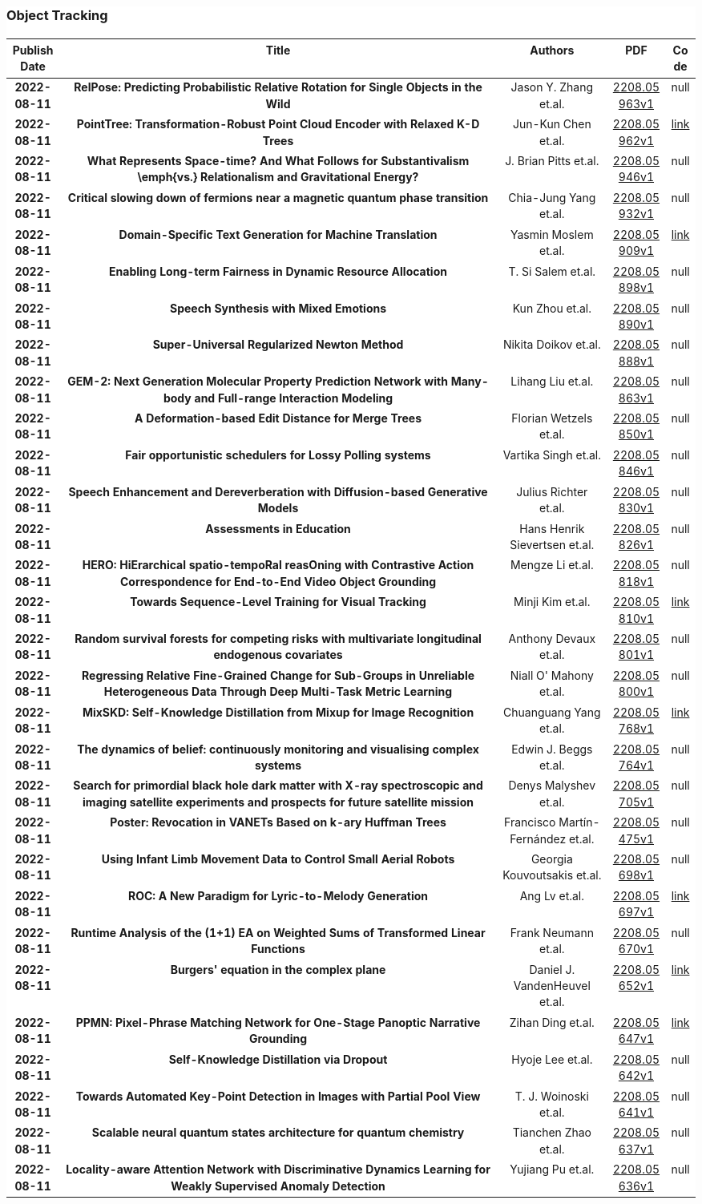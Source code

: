 ### Object Tracking
|Publish Date|Title|Authors|PDF|Code|
| :---: | :---: | :---: | :---: | :---: |
|**2022-08-11**|**RelPose: Predicting Probabilistic Relative Rotation for Single Objects in the Wild**|Jason Y. Zhang et.al.|[2208.05963v1](http://arxiv.org/abs/2208.05963v1)|null|
|**2022-08-11**|**PointTree: Transformation-Robust Point Cloud Encoder with Relaxed K-D Trees**|Jun-Kun Chen et.al.|[2208.05962v1](http://arxiv.org/abs/2208.05962v1)|[link](https://github.com/immortalco/pointtree)|
|**2022-08-11**|**What Represents Space-time? And What Follows for Substantivalism \emph{vs.} Relationalism and Gravitational Energy?**|J. Brian Pitts et.al.|[2208.05946v1](http://arxiv.org/abs/2208.05946v1)|null|
|**2022-08-11**|**Critical slowing down of fermions near a magnetic quantum phase transition**|Chia-Jung Yang et.al.|[2208.05932v1](http://arxiv.org/abs/2208.05932v1)|null|
|**2022-08-11**|**Domain-Specific Text Generation for Machine Translation**|Yasmin Moslem et.al.|[2208.05909v1](http://arxiv.org/abs/2208.05909v1)|[link](https://github.com/ymoslem/mt-lm)|
|**2022-08-11**|**Enabling Long-term Fairness in Dynamic Resource Allocation**|T. Si Salem et.al.|[2208.05898v1](http://arxiv.org/abs/2208.05898v1)|null|
|**2022-08-11**|**Speech Synthesis with Mixed Emotions**|Kun Zhou et.al.|[2208.05890v1](http://arxiv.org/abs/2208.05890v1)|null|
|**2022-08-11**|**Super-Universal Regularized Newton Method**|Nikita Doikov et.al.|[2208.05888v1](http://arxiv.org/abs/2208.05888v1)|null|
|**2022-08-11**|**GEM-2: Next Generation Molecular Property Prediction Network with Many-body and Full-range Interaction Modeling**|Lihang Liu et.al.|[2208.05863v1](http://arxiv.org/abs/2208.05863v1)|null|
|**2022-08-11**|**A Deformation-based Edit Distance for Merge Trees**|Florian Wetzels et.al.|[2208.05850v1](http://arxiv.org/abs/2208.05850v1)|null|
|**2022-08-11**|**Fair opportunistic schedulers for Lossy Polling systems**|Vartika Singh et.al.|[2208.05846v1](http://arxiv.org/abs/2208.05846v1)|null|
|**2022-08-11**|**Speech Enhancement and Dereverberation with Diffusion-based Generative Models**|Julius Richter et.al.|[2208.05830v1](http://arxiv.org/abs/2208.05830v1)|null|
|**2022-08-11**|**Assessments in Education**|Hans Henrik Sievertsen et.al.|[2208.05826v1](http://arxiv.org/abs/2208.05826v1)|null|
|**2022-08-11**|**HERO: HiErarchical spatio-tempoRal reasOning with Contrastive Action Correspondence for End-to-End Video Object Grounding**|Mengze Li et.al.|[2208.05818v1](http://arxiv.org/abs/2208.05818v1)|null|
|**2022-08-11**|**Towards Sequence-Level Training for Visual Tracking**|Minji Kim et.al.|[2208.05810v1](http://arxiv.org/abs/2208.05810v1)|[link](https://github.com/byminji/SLTtrack)|
|**2022-08-11**|**Random survival forests for competing risks with multivariate longitudinal endogenous covariates**|Anthony Devaux et.al.|[2208.05801v1](http://arxiv.org/abs/2208.05801v1)|null|
|**2022-08-11**|**Regressing Relative Fine-Grained Change for Sub-Groups in Unreliable Heterogeneous Data Through Deep Multi-Task Metric Learning**|Niall O' Mahony et.al.|[2208.05800v1](http://arxiv.org/abs/2208.05800v1)|null|
|**2022-08-11**|**MixSKD: Self-Knowledge Distillation from Mixup for Image Recognition**|Chuanguang Yang et.al.|[2208.05768v1](http://arxiv.org/abs/2208.05768v1)|[link](https://github.com/winycg/self-kd-lib)|
|**2022-08-11**|**The dynamics of belief: continuously monitoring and visualising complex systems**|Edwin J. Beggs et.al.|[2208.05764v1](http://arxiv.org/abs/2208.05764v1)|null|
|**2022-08-11**|**Search for primordial black hole dark matter with X-ray spectroscopic and imaging satellite experiments and prospects for future satellite mission**|Denys Malyshev et.al.|[2208.05705v1](http://arxiv.org/abs/2208.05705v1)|null|
|**2022-08-11**|**Poster: Revocation in VANETs Based on k-ary Huffman Trees**|Francisco Martín-Fernández et.al.|[2208.05475v1](http://arxiv.org/abs/2208.05475v1)|null|
|**2022-08-11**|**Using Infant Limb Movement Data to Control Small Aerial Robots**|Georgia Kouvoutsakis et.al.|[2208.05698v1](http://arxiv.org/abs/2208.05698v1)|null|
|**2022-08-11**|**ROC: A New Paradigm for Lyric-to-Melody Generation**|Ang Lv et.al.|[2208.05697v1](http://arxiv.org/abs/2208.05697v1)|[link](https://github.com/microsoft/muzic)|
|**2022-08-11**|**Runtime Analysis of the (1+1) EA on Weighted Sums of Transformed Linear Functions**|Frank Neumann et.al.|[2208.05670v1](http://arxiv.org/abs/2208.05670v1)|null|
|**2022-08-11**|**Burgers' equation in the complex plane**|Daniel J. VandenHeuvel et.al.|[2208.05652v1](http://arxiv.org/abs/2208.05652v1)|[link](https://github.com/danielvandh/burgersequation.jl)|
|**2022-08-11**|**PPMN: Pixel-Phrase Matching Network for One-Stage Panoptic Narrative Grounding**|Zihan Ding et.al.|[2208.05647v1](http://arxiv.org/abs/2208.05647v1)|[link](https://github.com/dzh19990407/ppmn)|
|**2022-08-11**|**Self-Knowledge Distillation via Dropout**|Hyoje Lee et.al.|[2208.05642v1](http://arxiv.org/abs/2208.05642v1)|null|
|**2022-08-11**|**Towards Automated Key-Point Detection in Images with Partial Pool View**|T. J. Woinoski et.al.|[2208.05641v1](http://arxiv.org/abs/2208.05641v1)|null|
|**2022-08-11**|**Scalable neural quantum states architecture for quantum chemistry**|Tianchen Zhao et.al.|[2208.05637v1](http://arxiv.org/abs/2208.05637v1)|null|
|**2022-08-11**|**Locality-aware Attention Network with Discriminative Dynamics Learning for Weakly Supervised Anomaly Detection**|Yujiang Pu et.al.|[2208.05636v1](http://arxiv.org/abs/2208.05636v1)|null|
